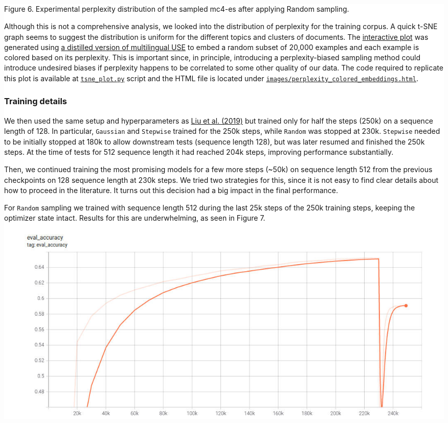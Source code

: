 <caption>Figure 6. Experimental perplexity distribution of the sampled mc4-es after applying Random sampling.</caption>
</figure>

Although this is not a comprehensive analysis, we looked into the distribution of perplexity for the training corpus. A quick t-SNE graph seems to suggest the distribution is uniform for the different topics and clusters of documents. The [interactive plot](https://huggingface.co/bertin-project/bertin-roberta-base-spanish/raw/main/images/perplexity_colored_embeddings.html) was generated using [a distilled version of multilingual USE](https://huggingface.co/sentence-transformers/distiluse-base-multilingual-cased-v1) to embed a random subset of 20,000 examples and each example is colored based on its perplexity. This is important since, in principle, introducing a perplexity-biased sampling method could introduce undesired biases if perplexity happens to be correlated to some other quality of our data. The code required to replicate this plot is available at [`tsne_plot.py`](https://huggingface.co/bertin-project/bertin-roberta-base-spanish/blob/main/tsne_plot.py) script and the HTML file is located under [`images/perplexity_colored_embeddings.html`](https://huggingface.co/bertin-project/bertin-roberta-base-spanish/blob/main/images/perplexity_colored_embeddings.html).

### Training details

We then used the same setup and hyperparameters as [Liu et al. (2019)](https://arxiv.org/abs/1907.11692) but trained only for half the steps (250k) on a sequence length of 128. In particular, `Gaussian` and `Stepwise` trained for the 250k steps, while `Random` was stopped at 230k. `Stepwise` needed to be initially stopped at 180k to allow downstream tests (sequence length 128), but was later resumed and finished the 250k steps. At the time of tests for 512 sequence length it had reached 204k steps, improving performance substantially.

Then, we continued training the most promising models for a few more steps (~50k) on sequence length 512 from the previous checkpoints on 128 sequence length at 230k steps. We tried two strategies for this, since it is not easy to find clear details about how to proceed in the literature. It turns out this decision had a big impact in the final performance.

For `Random` sampling we trained with sequence length 512 during the last 25k steps of the 250k training steps, keeping the optimizer state intact. Results for this are underwhelming, as seen in Figure 7.

<figure>

![Training profile for Random sampling. Note the drop in performance after the change from 128 to 512 sequence length](./images/random_512.jpg)
